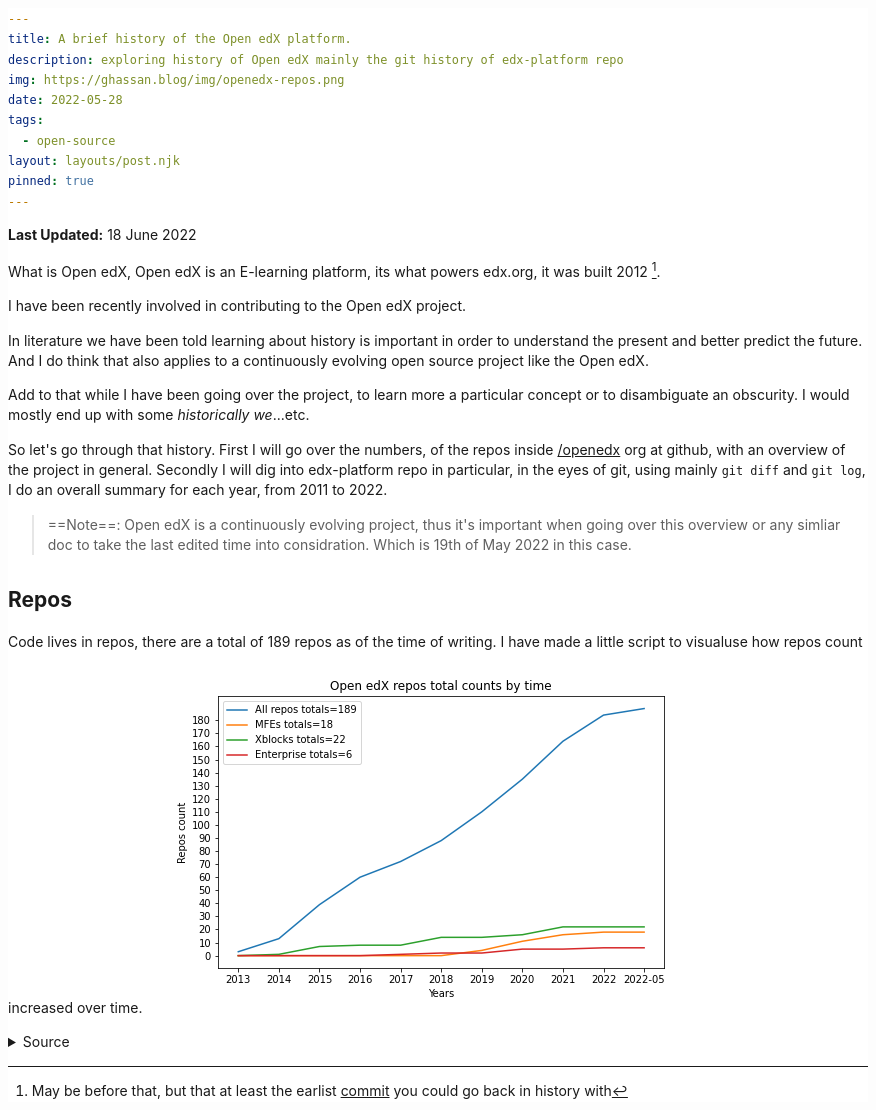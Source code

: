 ```yaml
---
title: A brief history of the Open edX platform.
description: exploring history of Open edX mainly the git history of edx-platform repo
img: https://ghassan.blog/img/openedx-repos.png
date: 2022-05-28
tags:
  - open-source
layout: layouts/post.njk
pinned: true
---
```


**Last Updated:** 18 June 2022

What is Open edX, Open edX is an E-learning platform, its what powers edx.org, it was built 2012 [^1].
[^1]: May be before that, but that at least the earlist [commit](https://github.com/openedx/edx-platform/commit/cc1de22e2621c7fa1199750cf13ba57c937b9d98) you could go back in history with 



I have been recently involved in contributing to the Open edX project. 

In literature we have been told learning about history is important in order to understand the present and better predict the future. And I do think that also applies to a continuously evolving open source project like the Open edX. 

Add to that while I have been going over the project, to learn more a particular concept or to disambiguate an obscurity. I would mostly end up with some _historically we_...etc.


So let's go through that history. First I will go over the numbers, of the repos inside [/openedx](https://github.com/openedx) org at github, with an overview of the project in general.
Secondly I will dig into edx-platform repo in particular, in the eyes of git, using mainly `git diff` and `git log`, I do an overall summary for each year, from 2011 to 2022. 


> ==Note==: Open edX is a continuously evolving project, thus it's important when going over this overview or any simliar doc to take the last edited time into considration. Which is 19th of May 2022 in this case.


## Repos 

Code lives in repos, there are a total of 189 repos as of the time of writing. I have made a little script to visualuse how repos count increased over time. 
![Open edX repos count with time](/img/openedx-repos.png "Open edX repos count with time")
<details><summary>Source</summary></details>


[^2]: From a question on [stackoverflow](https://stackoverflow.com/questions/1828874/generating-statistics-from-git-repository)  